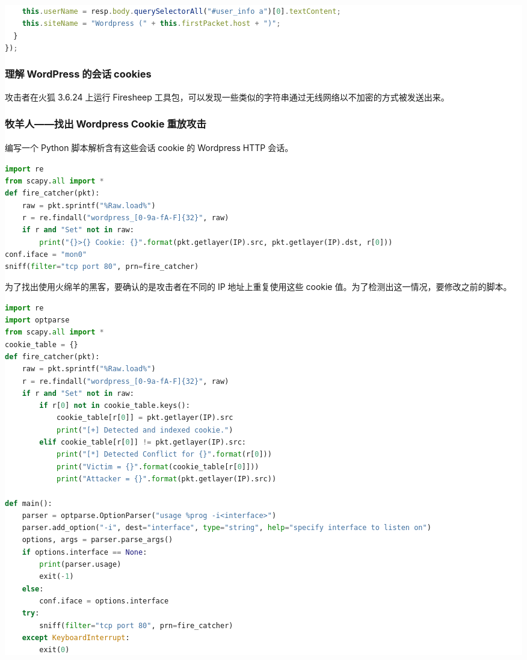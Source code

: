 ```javascript
    this.userName = resp.body.querySelectorAll("#user_info a")[0].textContent;
    this.siteName = "Wordpress (" + this.firstPacket.host + ")";
  }
});
```

### 理解 WordPress 的会话 cookies

攻击者在火狐 3.6.24 上运行 Firesheep 工具包，可以发现一些类似的字符串通过无线网络以不加密的方式被发送出来。

### 牧羊人——找出 Wordpress Cookie 重放攻击

编写一个 Python 脚本解析含有这些会话 cookie 的 Wordpress HTTP 会话。

```python
import re
from scapy.all import *
def fire_catcher(pkt):
    raw = pkt.sprintf("%Raw.load%")
    r = re.findall("wordpress_[0-9a-fA-F]{32}", raw)
    if r and "Set" not in raw:
        print("{}>{} Cookie: {}".format(pkt.getlayer(IP).src, pkt.getlayer(IP).dst, r[0]))
conf.iface = "mon0"
sniff(filter="tcp port 80", prn=fire_catcher)
```

为了找出使用火绵羊的黑客，要确认的是攻击者在不同的 IP 地址上重复使用这些 cookie 值。为了检测出这一情况，要修改之前的脚本。

```python
import re
import optparse
from scapy.all import *
cookie_table = {}
def fire_catcher(pkt):
    raw = pkt.sprintf("%Raw.load%")
    r = re.findall("wordpress_[0-9a-fA-F]{32}", raw)
    if r and "Set" not in raw:
        if r[0] not in cookie_table.keys():
            cookie_table[r[0]] = pkt.getlayer(IP).src
            print("[+] Detected and indexed cookie.")
        elif cookie_table[r[0]] != pkt.getlayer(IP).src:
            print("[*] Detected Conflict for {}".format(r[0]))
            print("Victim = {}".format(cookie_table[r[0]]))
            print("Attacker = {}".format(pkt.getlayer(IP).src))
            
def main():
    parser = optparse.OptionParser("usage %prog -i<interface>")
    parser.add_option("-i", dest="interface", type="string", help="specify interface to listen on")
    options, args = parser.parse_args()
    if options.interface == None:
        print(parser.usage)
        exit(-1)
    else:
        conf.iface = options.interface
    try:
        sniff(filter="tcp port 80", prn=fire_catcher)
    except KeyboardInterrupt:
        exit(0)
```
